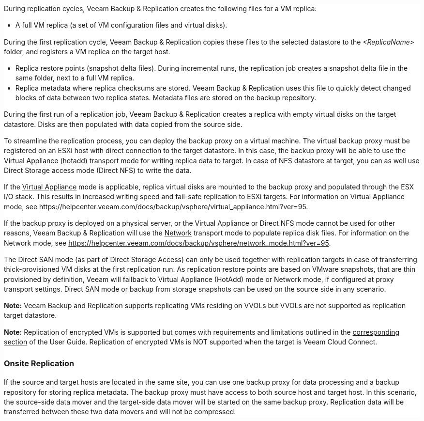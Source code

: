 During replication cycles, Veeam Backup & Replication creates the following files for a VM replica:

-   A full VM replica (a set of VM configuration files and virtual disks).

During the first replication cycle, Veeam Backup & Replication copies these files to the selected datastore to the *&lt;ReplicaName&gt;* folder, and registers a VM replica on the target host.

-   Replica restore points (snapshot delta files). During incremental runs, the replication job creates a snapshot delta file in the same folder, next to a full VM replica.
-   Replica metadata where replica checksums are stored. Veeam Backup & Replication uses this file to quickly detect changed blocks of data between two replica states. Metadata files are stored on the backup repository.

During the first run of a replication job, Veeam Backup & Replication creates a replica with empty virtual disks on the target datastore. Disks are then populated with data copied from the source side.

To streamline the replication process, you can deploy the backup proxy on a virtual machine. The virtual backup proxy must be registered on an ESXi host with direct connection to the target datastore. In this case, the backup proxy will be able to use the Virtual Appliance (hotadd) transport mode for writing replica data to target. In case of NFS datastore at target, you can as well use Direct Storage access mode (Direct NFS) to write the data.

If the [Virtual Appliance](https://helpcenter.veeam.com/docs/backup/vsphere/virtual_appliance.html?ver=95) mode is applicable, replica virtual disks are mounted to the backup proxy and populated through the ESX I/O stack. This results in increased writing speed and fail-safe replication to ESXi targets. For information on Virtual Appliance mode, see <https://helpcenter.veeam.com/docs/backup/vsphere/virtual_appliance.html?ver=95>.

If the backup proxy is deployed on a physical server, or the Virtual Appliance or Direct NFS mode cannot be used for other reasons, Veeam Backup & Replication will use the [Network](https://helpcenter.veeam.com/docs/backup/vsphere/network_mode.html?ver=95) transport mode to populate replica disk files. For information on the Network mode, see <https://helpcenter.veeam.com/docs/backup/vsphere/network_mode.html?ver=95>.

The Direct SAN mode (as part of Direct Storage Access) can only be used together with replication targets in case of transferring thick-provisioned VM disks at the first replication run. As replication restore points are based on VMware snapshots, that are thin provisioned by definition, Veeam will failback to Virtual Appliance (HotAdd) mode or Network mode, if configured at proxy transport settings. Direct SAN mode or backup from storage snapshots can be used on the source side in any scenario.

**Note:** Veeam Backup and Replication supports replicating VMs residing on VVOLs but VVOLs are not supported as replication target datastore.

**Note:** Replication of encrypted VMs is supported but comes with requirements and limitations outlined in the [corresponding section](https://helpcenter.veeam.com/docs/backup/vsphere/encrypted_vms_replication.html?ver=95) of the User Guide. Replication of encrypted VMs is NOT supported when the target is Veeam Cloud Connect.

### Onsite Replication

If the source and target hosts are located in the same site, you can use one backup proxy for data processing and a backup repository for storing replica metadata. The backup proxy must have access to both source host and target host. In this scenario, the source-side data mover and the target-side data mover will be started on the same backup proxy. Replication data will be transferred between these two data movers and will not be compressed.
